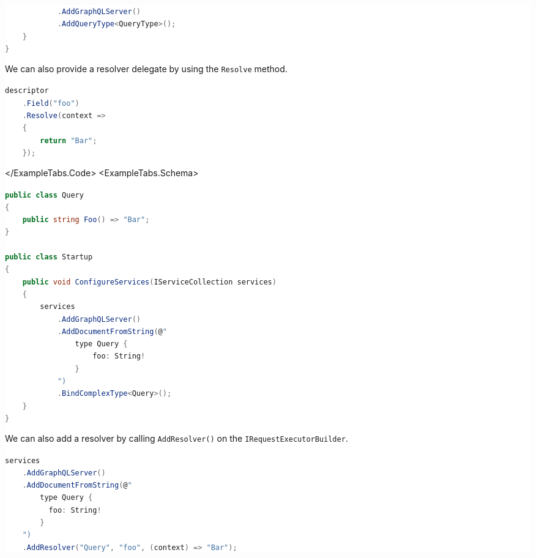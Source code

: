 ```csharp
            .AddGraphQLServer()
            .AddQueryType<QueryType>();
    }
}
```

We can also provide a resolver delegate by using the `Resolve` method.

```csharp
descriptor
    .Field("foo")
    .Resolve(context =>
    {
        return "Bar";
    });
```

</ExampleTabs.Code>
<ExampleTabs.Schema>

```csharp
public class Query
{
    public string Foo() => "Bar";
}

public class Startup
{
    public void ConfigureServices(IServiceCollection services)
    {
        services
            .AddGraphQLServer()
            .AddDocumentFromString(@"
                type Query {
                    foo: String!
                }
            ")
            .BindComplexType<Query>();
    }
}
```

We can also add a resolver by calling `AddResolver()` on the `IRequestExecutorBuilder`.

```csharp
services
    .AddGraphQLServer()
    .AddDocumentFromString(@"
        type Query {
          foo: String!
        }
    ")
    .AddResolver("Query", "foo", (context) => "Bar");
```
